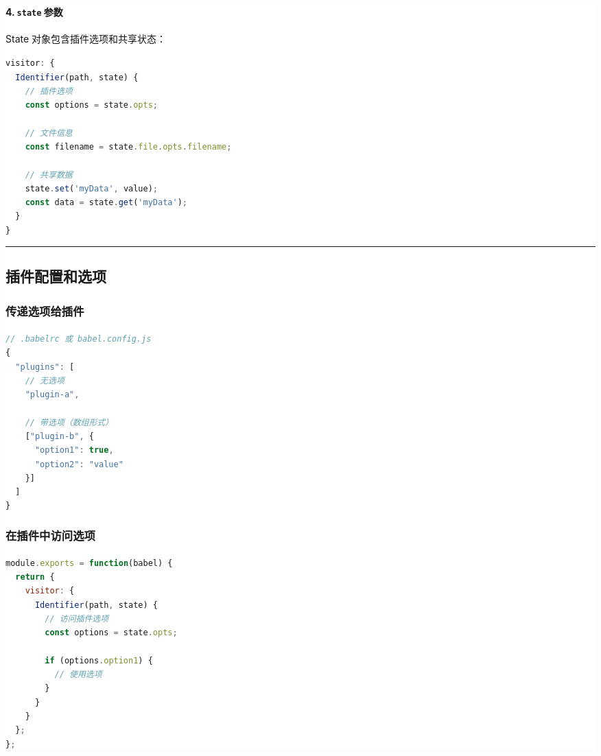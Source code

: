 #### 4. `state` 参数

State 对象包含插件选项和共享状态：

```javascript
visitor: {
  Identifier(path, state) {
    // 插件选项
    const options = state.opts;
    
    // 文件信息
    const filename = state.file.opts.filename;
    
    // 共享数据
    state.set('myData', value);
    const data = state.get('myData');
  }
}
```

---

## 插件配置和选项

### 传递选项给插件

```javascript
// .babelrc 或 babel.config.js
{
  "plugins": [
    // 无选项
    "plugin-a",
    
    // 带选项（数组形式）
    ["plugin-b", {
      "option1": true,
      "option2": "value"
    }]
  ]
}
```

### 在插件中访问选项

```javascript
module.exports = function(babel) {
  return {
    visitor: {
      Identifier(path, state) {
        // 访问插件选项
        const options = state.opts;
        
        if (options.option1) {
          // 使用选项
        }
      }
    }
  };
};
```
